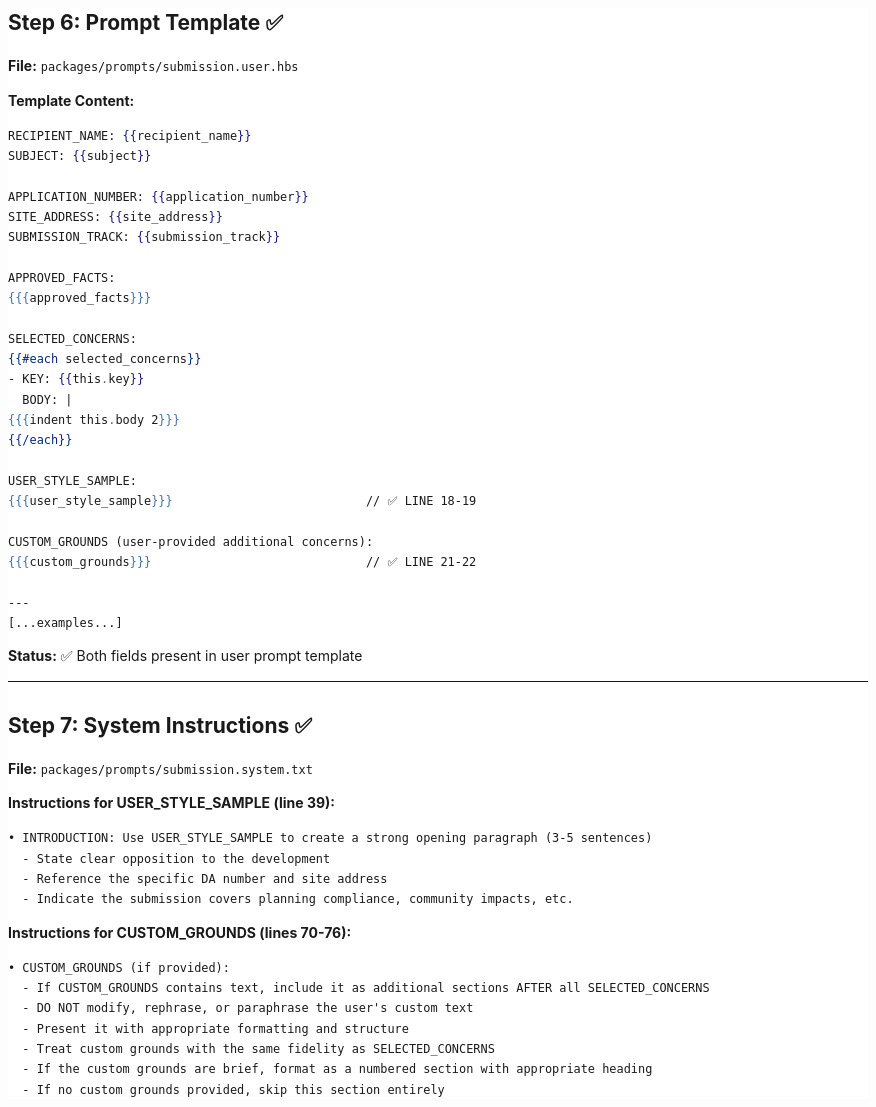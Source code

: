 
## Step 6: Prompt Template ✅

**File:** `packages/prompts/submission.user.hbs`

**Template Content:**
```handlebars
RECIPIENT_NAME: {{recipient_name}}
SUBJECT: {{subject}}

APPLICATION_NUMBER: {{application_number}}
SITE_ADDRESS: {{site_address}}
SUBMISSION_TRACK: {{submission_track}}

APPROVED_FACTS:
{{{approved_facts}}}

SELECTED_CONCERNS:
{{#each selected_concerns}}
- KEY: {{this.key}}
  BODY: |
{{{indent this.body 2}}}
{{/each}}

USER_STYLE_SAMPLE:
{{{user_style_sample}}}                           // ✅ LINE 18-19

CUSTOM_GROUNDS (user-provided additional concerns):
{{{custom_grounds}}}                              // ✅ LINE 21-22

---
[...examples...]
```

**Status:** ✅ Both fields present in user prompt template

---

## Step 7: System Instructions ✅

**File:** `packages/prompts/submission.system.txt`

**Instructions for USER_STYLE_SAMPLE (line 39):**
```
• INTRODUCTION: Use USER_STYLE_SAMPLE to create a strong opening paragraph (3-5 sentences)
  - State clear opposition to the development
  - Reference the specific DA number and site address
  - Indicate the submission covers planning compliance, community impacts, etc.
```

**Instructions for CUSTOM_GROUNDS (lines 70-76):**
```
• CUSTOM_GROUNDS (if provided):
  - If CUSTOM_GROUNDS contains text, include it as additional sections AFTER all SELECTED_CONCERNS
  - DO NOT modify, rephrase, or paraphrase the user's custom text
  - Present it with appropriate formatting and structure
  - Treat custom grounds with the same fidelity as SELECTED_CONCERNS
  - If the custom grounds are brief, format as a numbered section with appropriate heading
  - If no custom grounds provided, skip this section entirely
```
